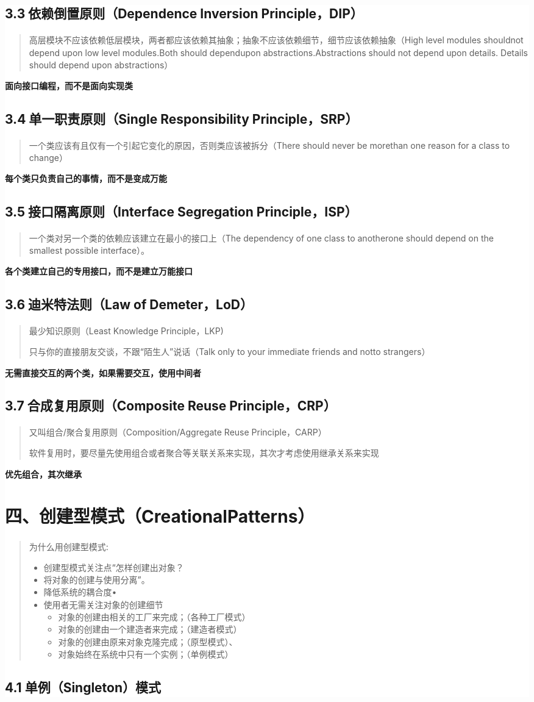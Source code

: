 ## 3.3 依赖倒置原则（Dependence Inversion Principle，DIP）

> 高层模块不应该依赖低层模块，两者都应该依赖其抽象；抽象不应该依赖细节，细节应该依赖抽象（High level modules shouldnot depend upon low level modules.Both should dependupon abstractions.Abstractions should not depend upon details. Details should depend upon abstractions）

**面向接口编程，而不是面向实现类**

## 3.4 单一职责原则（Single Responsibility Principle，SRP）

> 一个类应该有且仅有一个引起它变化的原因，否则类应该被拆分（There should never be morethan one reason for a class to change）

**每个类只负责自己的事情，而不是变成万能**

## 3.5 接口隔离原则（Interface Segregation Principle，ISP）

> 一个类对另一个类的依赖应该建立在最小的接口上（The dependency of one class to anotherone should depend on the smallest possible interface）。

**各个类建立自己的专用接口，而不是建立万能接口**

## 3.6 迪米特法则（Law of Demeter，LoD）

> 最少知识原则（Least Knowledge Principle，LKP)
>
> 只与你的直接朋友交谈，不跟“陌生人”说话（Talk only to your immediate friends and notto strangers）

**无需直接交互的两个类，如果需要交互，使用中间者**

## 3.7 合成复用原则（Composite Reuse Principle，CRP）

> 又叫组合/聚合复用原则（Composition/Aggregate Reuse Principle，CARP）
>
> 软件复用时，要尽量先使用组合或者聚合等关联关系来实现，其次才考虑使用继承关系来实现

**优先组合，其次继承**

# 四、创建型模式（CreationalPatterns）

> 为什么用创建型模式:
>
> + 创建型模式关注点“怎样创建出对象？
> + 将对象的创建与使用分离”。
> + 降低系统的耦合度•
> + 使用者无需关注对象的创建细节
>   + 对象的创建由相关的工厂来完成；（各种工厂模式）
>   + 对象的创建由一个建造者来完成；（建造者模式）
>   + 对象的创建由原来对象克隆完成；（原型模式）、
>   + 对象始终在系统中只有一个实例；（单例模式）

## 4.1 单例（Singleton）模式
